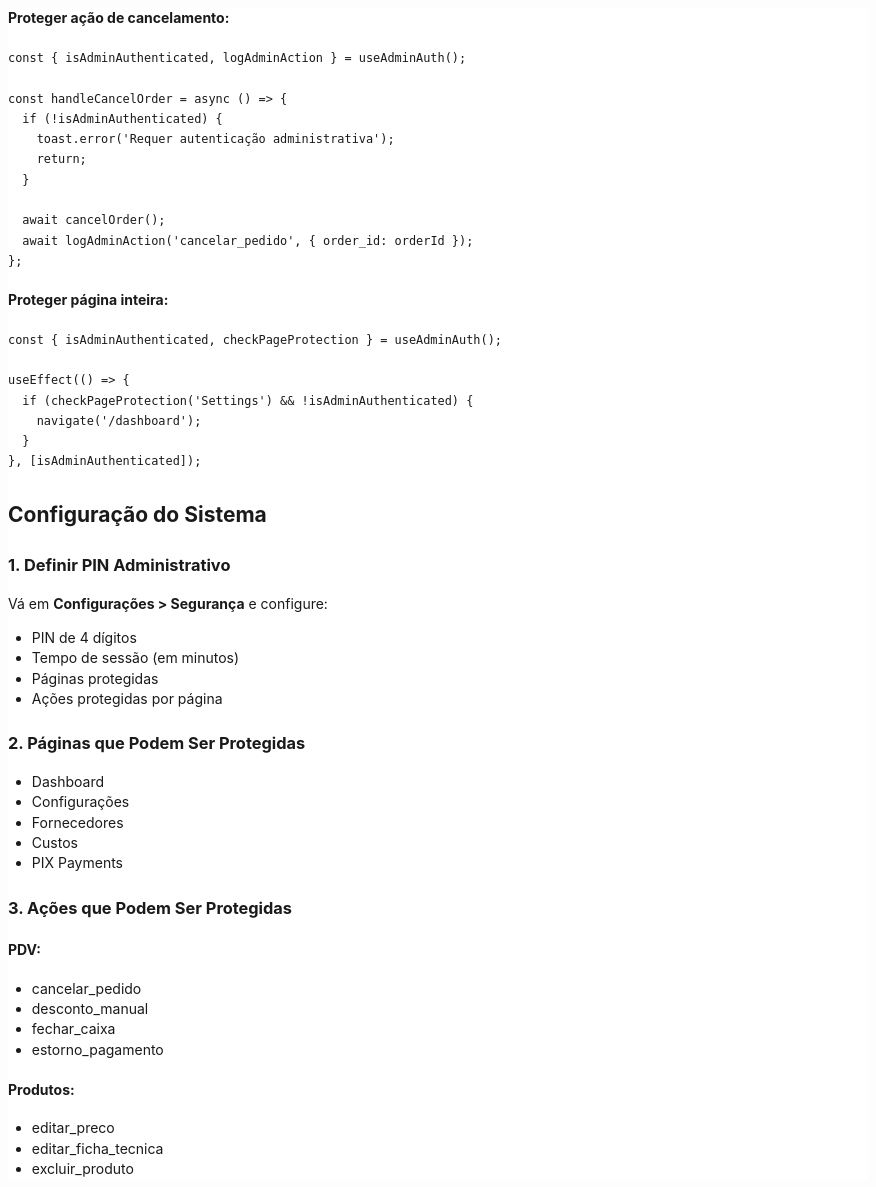 #### Proteger ação de cancelamento:
```tsx
const { isAdminAuthenticated, logAdminAction } = useAdminAuth();

const handleCancelOrder = async () => {
  if (!isAdminAuthenticated) {
    toast.error('Requer autenticação administrativa');
    return;
  }
  
  await cancelOrder();
  await logAdminAction('cancelar_pedido', { order_id: orderId });
};
```

#### Proteger página inteira:
```tsx
const { isAdminAuthenticated, checkPageProtection } = useAdminAuth();

useEffect(() => {
  if (checkPageProtection('Settings') && !isAdminAuthenticated) {
    navigate('/dashboard');
  }
}, [isAdminAuthenticated]);
```

## Configuração do Sistema

### 1. Definir PIN Administrativo
Vá em **Configurações > Segurança** e configure:
- PIN de 4 dígitos
- Tempo de sessão (em minutos)
- Páginas protegidas
- Ações protegidas por página

### 2. Páginas que Podem Ser Protegidas
- Dashboard
- Configurações
- Fornecedores
- Custos
- PIX Payments

### 3. Ações que Podem Ser Protegidas

#### PDV:
- cancelar_pedido
- desconto_manual
- fechar_caixa
- estorno_pagamento

#### Produtos:
- editar_preco
- editar_ficha_tecnica
- excluir_produto
